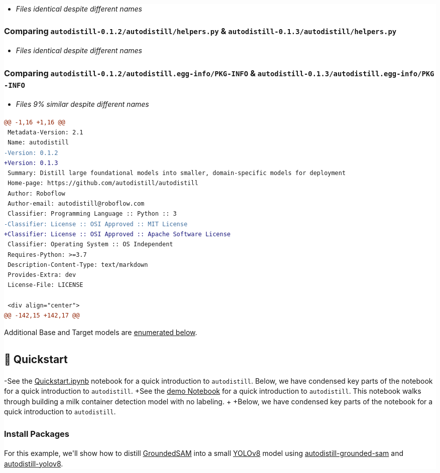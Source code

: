  * *Files identical despite different names*

### Comparing `autodistill-0.1.2/autodistill/helpers.py` & `autodistill-0.1.3/autodistill/helpers.py`

 * *Files identical despite different names*

### Comparing `autodistill-0.1.2/autodistill.egg-info/PKG-INFO` & `autodistill-0.1.3/autodistill.egg-info/PKG-INFO`

 * *Files 9% similar despite different names*

```diff
@@ -1,16 +1,16 @@
 Metadata-Version: 2.1
 Name: autodistill
-Version: 0.1.2
+Version: 0.1.3
 Summary: Distill large foundational models into smaller, domain-specific models for deployment
 Home-page: https://github.com/autodistill/autodistill
 Author: Roboflow
 Author-email: autodistill@roboflow.com
 Classifier: Programming Language :: Python :: 3
-Classifier: License :: OSI Approved :: MIT License
+Classifier: License :: OSI Approved :: Apache Software License
 Classifier: Operating System :: OS Independent
 Requires-Python: >=3.7
 Description-Content-Type: text/markdown
 Provides-Extra: dev
 License-File: LICENSE
 
 <div align="center">
@@ -142,15 +142,17 @@
 ```
 </details>
 
 Additional Base and Target models are [enumerated below](#-available-models).
 
 ## 🚀 Quickstart
 
-See the [Quickstart.ipynb](Quickstart.ipynb) notebook for a quick introduction to `autodistill`. Below, we have condensed key parts of the notebook for a quick introduction to `autodistill`.
+See the [demo Notebook](https://colab.research.google.com/github/roboflow-ai/notebooks/blob/main/notebooks/how-to-auto-train-yolov8-model-with-autodistill.ipynb) for a quick introduction to `autodistill`. This notebook walks through building a milk container detection model with no labeling.
+
+Below, we have condensed key parts of the notebook for a quick introduction to `autodistill`.
 
 ### Install Packages
 
 For this example, we'll show how to distill [GroundedSAM](https://github.com/IDEA-Research/Grounded-Segment-Anything) into a small [YOLOv8](https://github.com/ultralytics/ultralytics) model using [autodistill-grounded-sam](https://github.com/autodistill/autodistill-grounded-sam) and [autodistill-yolov8](https://github.com/autodistill/autodistill-yolov8).
 